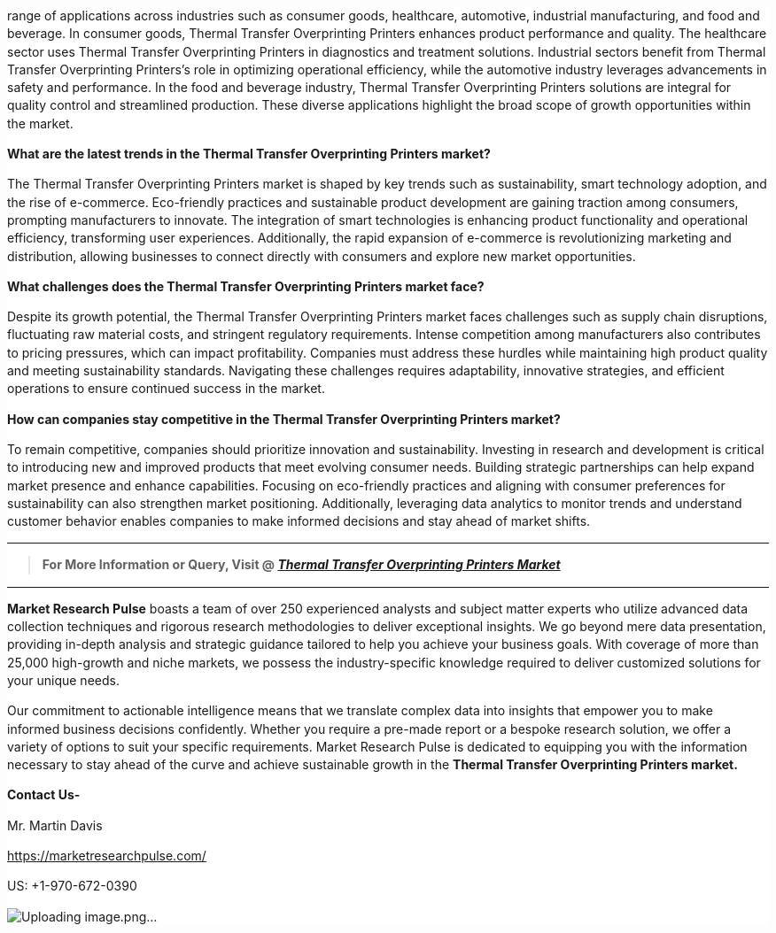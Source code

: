 range of applications across industries such as consumer goods, healthcare, automotive, industrial manufacturing, and food and beverage. In consumer goods, Thermal Transfer Overprinting Printers enhances product performance and quality. The healthcare sector uses Thermal Transfer Overprinting Printers in diagnostics and treatment solutions. Industrial sectors benefit from Thermal Transfer Overprinting Printers&rsquo;s role in optimizing operational efficiency, while the automotive industry leverages advancements in safety and performance. In the food and beverage industry, Thermal Transfer Overprinting Printers solutions are integral for quality control and streamlined production. These diverse applications highlight the broad scope of growth opportunities within the market.</p><p><strong>What are the latest trends in the Thermal Transfer Overprinting Printers market?</strong></p><p>The Thermal Transfer Overprinting Printers market is shaped by key trends such as sustainability, smart technology adoption, and the rise of e-commerce. Eco-friendly practices and sustainable product development are gaining traction among consumers, prompting manufacturers to innovate. The integration of smart technologies is enhancing product functionality and operational efficiency, transforming user experiences. Additionally, the rapid expansion of e-commerce is revolutionizing marketing and distribution, allowing businesses to connect directly with consumers and explore new market opportunities.</p><p><strong>What challenges does the Thermal Transfer Overprinting Printers market face?</strong></p><p>Despite its growth potential, the Thermal Transfer Overprinting Printers market faces challenges such as supply chain disruptions, fluctuating raw material costs, and stringent regulatory requirements. Intense competition among manufacturers also contributes to pricing pressures, which can impact profitability. Companies must address these hurdles while maintaining high product quality and meeting sustainability standards. Navigating these challenges requires adaptability, innovative strategies, and efficient operations to ensure continued success in the market.</p><p><strong>How can companies stay competitive in the Thermal Transfer Overprinting Printers market?</strong></p><p>To remain competitive, companies should prioritize innovation and sustainability. Investing in research and development is critical to introducing new and improved products that meet evolving consumer needs. Building strategic partnerships can help expand market presence and enhance capabilities. Focusing on eco-friendly practices and aligning with consumer preferences for sustainability can also strengthen market positioning. Additionally, leveraging data analytics to monitor trends and understand customer behavior enables companies to make informed decisions and stay ahead of market shifts.</p><hr /><blockquote><p><strong>For More Information or Query, Visit @&nbsp;<em><a href="https://marketresearchpulse.com/report/8486/thermal-transfer-overprinting-printers-market?utm_source=Linkedin&utm_medium=019">Thermal Transfer Overprinting Printers Market</a></em></strong></p></blockquote><hr /><p><strong>Market Research Pulse</strong> boasts a team of over 250 experienced analysts and subject matter experts who utilize advanced data collection techniques and rigorous research methodologies to deliver exceptional insights. We go beyond mere data presentation, providing in-depth analysis and strategic guidance tailored to help you achieve your business goals. With coverage of more than 25,000 high-growth and niche markets, we possess the industry-specific knowledge required to deliver customized solutions for your unique needs.</p><p>Our commitment to actionable intelligence means that we translate complex data into insights that empower you to make informed business decisions confidently. Whether you require a pre-made report or a bespoke research solution, we offer a variety of options to suit your specific requirements. Market Research Pulse is dedicated to equipping you with the information necessary to stay ahead of the curve and achieve sustainable growth in the <strong>Thermal Transfer Overprinting Printers market.</strong></p><p><strong>Contact Us-</strong></p><p>Mr. Martin Davis</p><p>https://marketresearchpulse.com/</p><p>US: +1-970-672-0390</p>
![Uploading image.png…]()
